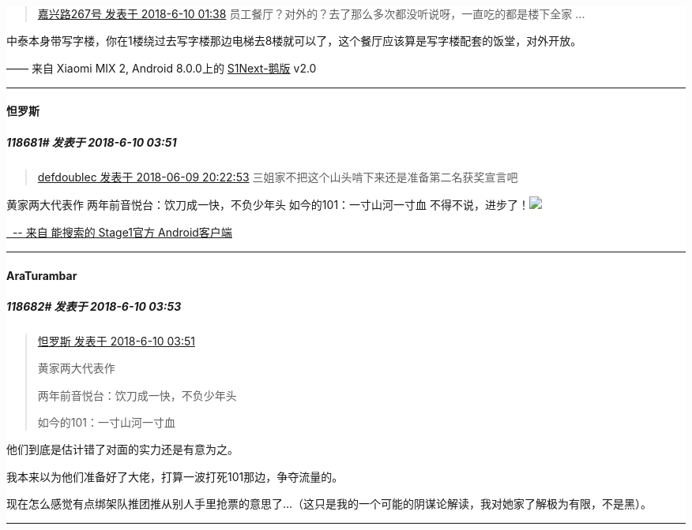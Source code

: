 

<blockquote><a href="httphttps://bbs.saraba1st.com/2b/forum.php?mod=redirect&amp;goto=findpost&amp;pid=39932437&amp;ptid=1105387" target="_blank">嘉兴路267号 发表于 2018-6-10 01:38</a>
员工餐厅？对外的？去了那么多次都没听说呀，一直吃的都是楼下全家 ...</blockquote>
中泰本身带写字楼，你在1楼绕过去写字楼那边电梯去8楼就可以了，这个餐厅应该算是写字楼配套的饭堂，对外开放。

—— 来自 Xiaomi MIX 2, Android 8.0.0上的 [S1Next-鹅版](https://github.com/ykrank/S1-Next/releases) v2.0







-----

####  怛罗斯  
##### 118681#       发表于 2018-6-10 03:51



<blockquote><a href="httphttps://bbs.saraba1st.com/2b/forum.php?mod=redirect&amp;goto=findpost&amp;pid=39928843&amp;ptid=1105387" target="_blank">defdoublec 发表于 2018-06-09 20:22:53</a>
三姐家不把这个山头啃下来还是准备第二名获奖宣言吧</blockquote>黄家两大代表作
两年前音悦台：饮刀成一快，不负少年头
如今的101：一寸山河一寸血
不得不说，进步了！<img src="https://static.saraba1st.com/image/smiley/face2017/053.png" referrerpolicy="no-referrer">

[  -- 来自 能搜索的 Stage1官方 Android客户端](https://www.coolapk.com/apk/140634)







-----

####  AraTurambar  
##### 118682#       发表于 2018-6-10 03:53



<blockquote><a href="httphttps://bbs.saraba1st.com/2b/forum.php?mod=redirect&amp;goto=findpost&amp;pid=39933241&amp;ptid=1105387" target="_blank">怛罗斯 发表于 2018-6-10 03:51</a>

黄家两大代表作

两年前音悦台：饮刀成一快，不负少年头

如今的101：一寸山河一寸血</blockquote>
他们到底是估计错了对面的实力还是有意为之。


我本来以为他们准备好了大佬，打算一波打死101那边，争夺流量的。


现在怎么感觉有点绑架队推团推从别人手里抢票的意思了...（这只是我的一个可能的阴谋论解读，我对她家了解极为有限，不是黑）。







-----
